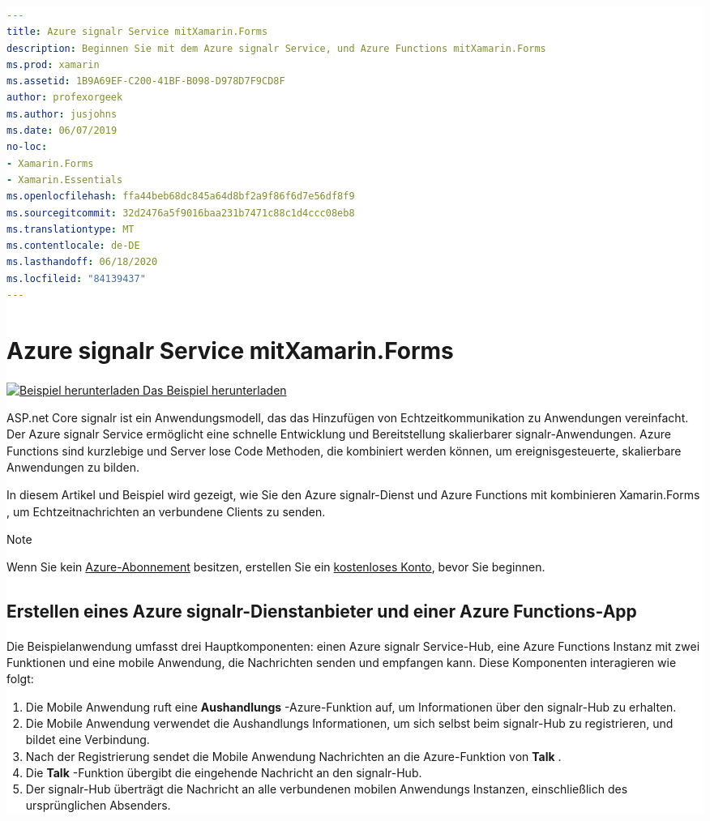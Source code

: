 ```yaml
---
title: Azure signalr Service mitXamarin.Forms
description: Beginnen Sie mit dem Azure signalr Service, und Azure Functions mitXamarin.Forms
ms.prod: xamarin
ms.assetid: 1B9A69EF-C200-41BF-B098-D978D7F9CD8F
author: profexorgeek
ms.author: jusjohns
ms.date: 06/07/2019
no-loc:
- Xamarin.Forms
- Xamarin.Essentials
ms.openlocfilehash: ffa44beb68dc845a64d8bf2a9f86f6d7e56df8f9
ms.sourcegitcommit: 32d2476a5f9016baa231b7471c88c1d4ccc08eb8
ms.translationtype: MT
ms.contentlocale: de-DE
ms.lasthandoff: 06/18/2020
ms.locfileid: "84139437"
---
```

# <a name="azure-signalr-service-with-xamarinforms"></a>Azure signalr Service mitXamarin.Forms

[![Beispiel herunterladen](~/media/shared/download.png) Das Beispiel herunterladen](https://docs.microsoft.com/samples/xamarin/xamarin-forms-samples/webservices-azuresignalr/)

ASP.net Core signalr ist ein Anwendungsmodell, das das Hinzufügen von Echtzeitkommunikation zu Anwendungen vereinfacht. Der Azure signalr Service ermöglicht eine schnelle Entwicklung und Bereitstellung skalierbarer signalr-Anwendungen. Azure Functions sind kurzlebige und Server lose Code Methoden, die kombiniert werden können, um ereignisgesteuerte, skalierbare Anwendungen zu bilden.

In diesem Artikel und Beispiel wird gezeigt, wie Sie den Azure signalr-Dienst und Azure Functions mit kombinieren Xamarin.Forms , um Echtzeitnachrichten an verbundene Clients zu senden.

> [!NOTE]
> Wenn Sie kein [Azure-Abonnement](/azure/guides/developer/azure-developer-guide#understanding-accounts-subscriptions-and-billing) besitzen, erstellen Sie ein [kostenloses Konto](https://aka.ms/azfree-docs-mobileapps), bevor Sie beginnen.

## <a name="create-an-azure-signalr-service-and-azure-functions-app"></a>Erstellen eines Azure signalr-Dienstanbieter und einer Azure Functions-App

Die Beispielanwendung umfasst drei Hauptkomponenten: einen Azure signalr Service-Hub, eine Azure Functions Instanz mit zwei Funktionen und eine mobile Anwendung, die Nachrichten senden und empfangen kann. Diese Komponenten interagieren wie folgt:

1. Die Mobile Anwendung ruft eine **Aushandlungs** -Azure-Funktion auf, um Informationen über den signalr-Hub zu erhalten.
1. Die Mobile Anwendung verwendet die Aushandlungs Informationen, um sich selbst beim signalr-Hub zu registrieren, und bildet eine Verbindung.
1. Nach der Registrierung sendet die Mobile Anwendung Nachrichten an die Azure-Funktion von **Talk** .
1. Die **Talk** -Funktion übergibt die eingehende Nachricht an den signalr-Hub.
1. Der signalr-Hub überträgt die Nachricht an alle verbundenen mobilen Anwendungs Instanzen, einschließlich des ursprünglichen Absenders.
